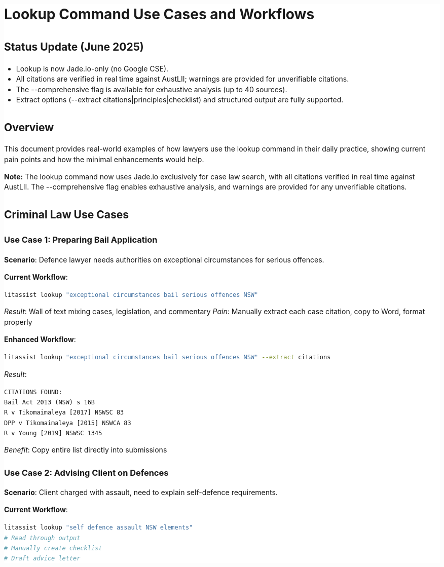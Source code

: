 # Lookup Command Use Cases and Workflows

## Status Update (June 2025)

- Lookup is now Jade.io-only (no Google CSE).
- All citations are verified in real time against AustLII; warnings are provided for unverifiable citations.
- The --comprehensive flag is available for exhaustive analysis (up to 40 sources).
- Extract options (--extract citations|principles|checklist) and structured output are fully supported.

## Overview
This document provides real-world examples of how lawyers use the lookup command in their daily practice, showing current pain points and how the minimal enhancements would help.

**Note:** The lookup command now uses Jade.io exclusively for case law search, with all citations verified in real time against AustLII. The --comprehensive flag enables exhaustive analysis, and warnings are provided for any unverifiable citations.

## Criminal Law Use Cases

### Use Case 1: Preparing Bail Application

**Scenario**: Defence lawyer needs authorities on exceptional circumstances for serious offences.

**Current Workflow**:
```bash
litassist lookup "exceptional circumstances bail serious offences NSW"
```
*Result*: Wall of text mixing cases, legislation, and commentary
*Pain*: Manually extract each case citation, copy to Word, format properly

**Enhanced Workflow**:
```bash
litassist lookup "exceptional circumstances bail serious offences NSW" --extract citations
```
*Result*:
```
CITATIONS FOUND:
Bail Act 2013 (NSW) s 16B
R v Tikomaimaleya [2017] NSWSC 83
DPP v Tikomaimaleya [2015] NSWCA 83
R v Young [2019] NSWSC 1345
```
*Benefit*: Copy entire list directly into submissions

### Use Case 2: Advising Client on Defences

**Scenario**: Client charged with assault, need to explain self-defence requirements.

**Current Workflow**:
```bash
litassist lookup "self defence assault NSW elements"
# Read through output
# Manually create checklist
# Draft advice letter
```
